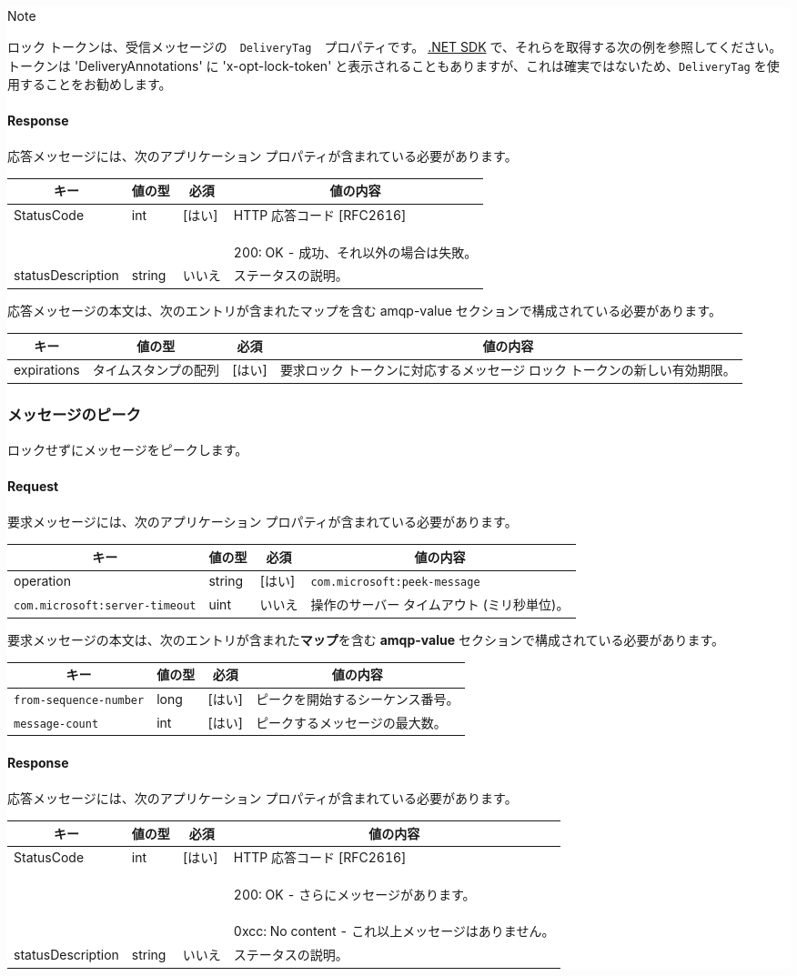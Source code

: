 > [!NOTE]
> ロック トークンは、受信メッセージの　`DeliveryTag`　プロパティです。 [.NET SDK](https://github.com/Azure/azure-service-bus-dotnet/blob/6f144e91310dcc7bd37aba4e8aebd535d13fa31a/src/Microsoft.Azure.ServiceBus/Amqp/AmqpMessageConverter.cs#L336) で、それらを取得する次の例を参照してください。 トークンは 'DeliveryAnnotations' に 'x-opt-lock-token' と表示されることもありますが、これは確実ではないため、`DeliveryTag` を使用することをお勧めします。 
> 
  
#### <a name="response"></a>Response  

応答メッセージには、次のアプリケーション プロパティが含まれている必要があります。  
  
|キー|値の型|必須|値の内容|  
|---------|----------------|--------------|--------------------|  
|StatusCode|int|[はい]|HTTP 応答コード [RFC2616]<br /><br /> 200: OK - 成功、それ以外の場合は失敗。|  
|statusDescription|string|いいえ |ステータスの説明。|  
  
応答メッセージの本文は、次のエントリが含まれたマップを含む amqp-value セクションで構成されている必要があります。  
  
|キー|値の型|必須|値の内容|  
|---------|----------------|--------------|--------------------|  
|expirations|タイムスタンプの配列|[はい]|要求ロック トークンに対応するメッセージ ロック トークンの新しい有効期限。|  
  
### <a name="peek-message"></a>メッセージのピーク  

ロックせずにメッセージをピークします。  
  
#### <a name="request"></a>Request  

要求メッセージには、次のアプリケーション プロパティが含まれている必要があります。  
  
|キー|値の型|必須|値の内容|  
|---------|----------------|--------------|--------------------|  
|operation|string|[はい]|`com.microsoft:peek-message`|  
|`com.microsoft:server-timeout`|uint|いいえ |操作のサーバー タイムアウト (ミリ秒単位)。|  
  
要求メッセージの本文は、次のエントリが含まれた**マップ**を含む **amqp-value** セクションで構成されている必要があります。  
  
|キー|値の型|必須|値の内容|  
|---------|----------------|--------------|--------------------|  
|`from-sequence-number`|long|[はい]|ピークを開始するシーケンス番号。|  
|`message-count`|int|[はい]|ピークするメッセージの最大数。|  
  
#### <a name="response"></a>Response  

応答メッセージには、次のアプリケーション プロパティが含まれている必要があります。  
  
|キー|値の型|必須|値の内容|  
|---------|----------------|--------------|--------------------|  
|StatusCode|int|[はい]|HTTP 応答コード [RFC2616]<br /><br /> 200: OK - さらにメッセージがあります。<br /><br /> 0xcc: No content - これ以上メッセージはありません。|  
|statusDescription|string|いいえ |ステータスの説明。|  
  

[Service Bus AMQP の概要]: service-bus-amqp-overview.md
[AMQP 1.0 プロトコル ガイド]: service-bus-amqp-protocol-guide.md
[Windows Server 用 Service Bus の AMQP]: https://docs.microsoft.com/previous-versions/service-bus-archive/dn282144(v=azure.100)